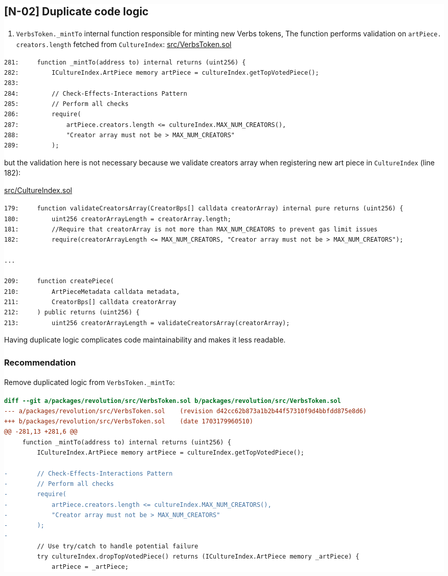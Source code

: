 ## [N-02] Duplicate code logic

1. `VerbsToken._mintTo` internal function responsible for minting new Verbs tokens, The function performs validation on `artPiece.creators.length`  fetched from `CultureIndex`:
[src/VerbsToken.sol](https://github.com/code-423n4/2023-12-revolutionprotocol/blob/08ff070da420e95d7c7ddf9d068cbf54433101c4/packages/revolution/src/VerbsToken.sol#L281-L289)
```solidity
281:     function _mintTo(address to) internal returns (uint256) {
282:         ICultureIndex.ArtPiece memory artPiece = cultureIndex.getTopVotedPiece();
283: 
284:         // Check-Effects-Interactions Pattern
285:         // Perform all checks
286:         require(
287:             artPiece.creators.length <= cultureIndex.MAX_NUM_CREATORS(),
288:             "Creator array must not be > MAX_NUM_CREATORS"
289:         );
```

but the validation here is not necessary because we validate creators array when registering new art piece in `CultureIndex` (line 182):

[src/CultureIndex.sol](https://github.com/code-423n4/2023-12-revolutionprotocol/blob/08ff070da420e95d7c7ddf9d068cbf54433101c4/packages/revolution/src/CultureIndex.sol#L179-L182)
```solidity
179:     function validateCreatorsArray(CreatorBps[] calldata creatorArray) internal pure returns (uint256) {
180:         uint256 creatorArrayLength = creatorArray.length;
181:         //Require that creatorArray is not more than MAX_NUM_CREATORS to prevent gas limit issues
182:         require(creatorArrayLength <= MAX_NUM_CREATORS, "Creator array must not be > MAX_NUM_CREATORS");

...

209:     function createPiece(
210:         ArtPieceMetadata calldata metadata,
211:         CreatorBps[] calldata creatorArray
212:     ) public returns (uint256) {
213:         uint256 creatorArrayLength = validateCreatorsArray(creatorArray);
```

Having duplicate logic complicates code maintainability and makes it less readable.

### Recommendation

Remove duplicated logic from `VerbsToken._mintTo`:

```diff
diff --git a/packages/revolution/src/VerbsToken.sol b/packages/revolution/src/VerbsToken.sol
--- a/packages/revolution/src/VerbsToken.sol	(revision d42cc62b873a1b2b44f57310f9d4bbfdd875e8d6)
+++ b/packages/revolution/src/VerbsToken.sol	(date 1703179960510)
@@ -281,13 +281,6 @@
     function _mintTo(address to) internal returns (uint256) {
         ICultureIndex.ArtPiece memory artPiece = cultureIndex.getTopVotedPiece();
 
-        // Check-Effects-Interactions Pattern
-        // Perform all checks
-        require(
-            artPiece.creators.length <= cultureIndex.MAX_NUM_CREATORS(),
-            "Creator array must not be > MAX_NUM_CREATORS"
-        );
-
         // Use try/catch to handle potential failure
         try cultureIndex.dropTopVotedPiece() returns (ICultureIndex.ArtPiece memory _artPiece) {
             artPiece = _artPiece;
```
